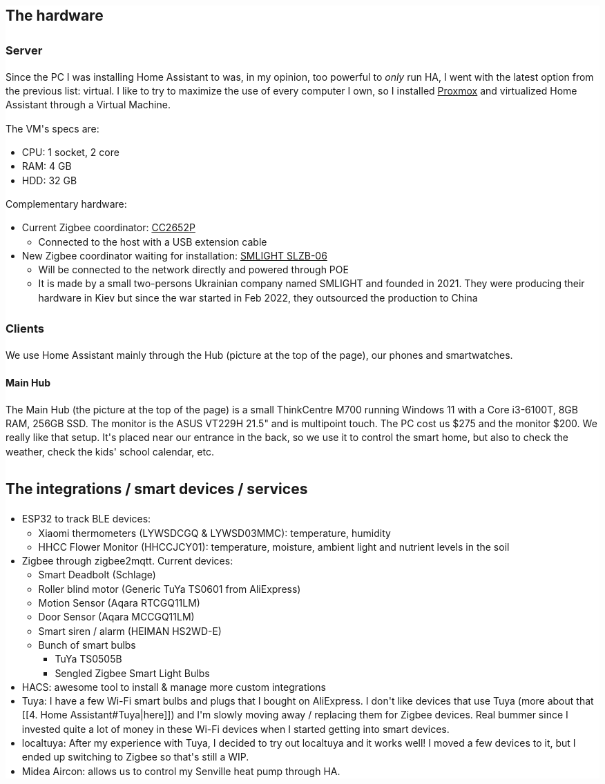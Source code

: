 ## The hardware

### Server
Since the PC I was installing Home Assistant to was, in my opinion, too powerful to *only* run HA, I went with the latest option from the previous list: virtual. I like to try to maximize the use of every computer I own, so I installed [Proxmox](https://www.proxmox.com/) and virtualized Home Assistant through a Virtual Machine.

The VM's specs are:
- CPU: 1 socket, 2 core
- RAM: 4 GB
- HDD: 32 GB

Complementary hardware:
- Current Zigbee coordinator: [CC2652P](https://www.aliexpress.com/item/1005003393047763.html)
	- Connected to the host with a USB extension cable
- New Zigbee coordinator waiting for installation: [SMLIGHT SLZB-06](https://smlight.tech/product/slzb-06/)
	- Will be connected to the network directly and powered through POE
	- It is made by a small two-persons Ukrainian company named SMLIGHT and founded in 2021. They were producing their hardware in Kiev but since the war started in Feb 2022, they outsourced the production to China

### Clients
We use Home Assistant mainly through the Hub (picture at the top of the page), our phones and smartwatches.

#### Main Hub
The Main Hub (the picture at the top of the page) is a small ThinkCentre M700 running Windows 11 with a Core i3-6100T, 8GB RAM, 256GB SSD. The monitor is the ASUS VT229H 21.5" and is multipoint touch. The PC cost us $275 and the monitor $200. We really like that setup. It's placed near our entrance in the back, so we use it to control the smart home, but also to check the weather, check the kids' school calendar, etc.

## The integrations / smart devices / services

- ESP32 to track BLE devices:
	- Xiaomi thermometers (LYWSDCGQ & LYWSD03MMC): temperature, humidity
	- HHCC Flower Monitor (HHCCJCY01): temperature, moisture, ambient light and nutrient levels in the soil
- Zigbee through zigbee2mqtt. Current devices:
	- Smart Deadbolt (Schlage)
	- Roller blind motor (Generic TuYa TS0601 from AliExpress)
	- Motion Sensor (Aqara RTCGQ11LM)
	- Door Sensor (Aqara MCCGQ11LM)
	- Smart siren / alarm (HEIMAN HS2WD-E)
	- Bunch of smart bulbs
		- TuYa TS0505B
		- Sengled Zigbee Smart Light Bulbs
- HACS: awesome tool to install & manage more custom integrations 
- Tuya: I have a few Wi-Fi smart bulbs and plugs that I bought on AliExpress. I don't like devices that use Tuya (more about that [[4. Home Assistant#Tuya|here]]) and I'm slowly moving away / replacing them for Zigbee devices. Real bummer since I invested quite a lot of money in these Wi-Fi devices when I started getting into smart devices.
- localtuya: After my experience with Tuya, I decided to try out localtuya and it works well! I moved a few devices to it, but I ended up switching to Zigbee so that's still a WIP.
- Midea Aircon: allows us to control my Senville heat pump through HA.
